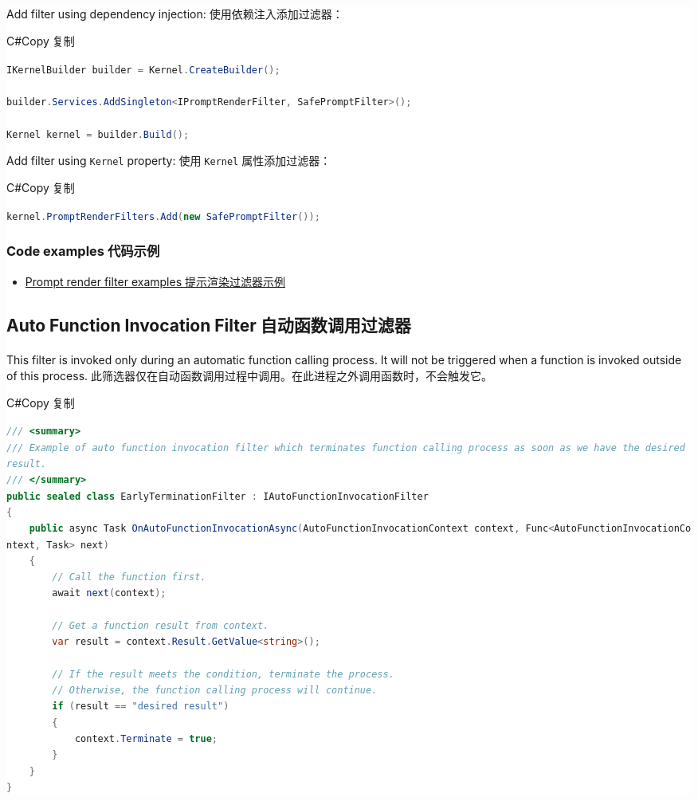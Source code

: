 Add filter using dependency injection:
使用依赖注入添加过滤器：

C#Copy  复制

```csharp
IKernelBuilder builder = Kernel.CreateBuilder();

builder.Services.AddSingleton<IPromptRenderFilter, SafePromptFilter>();

Kernel kernel = builder.Build();
```

Add filter using `Kernel` property:
使用 `Kernel` 属性添加过滤器：

C#Copy  复制

```csharp
kernel.PromptRenderFilters.Add(new SafePromptFilter());
```



### Code examples  代码示例

- [Prompt render filter examples
  提示渲染过滤器示例](https://github.com/microsoft/semantic-kernel/blob/main/dotnet/samples/Concepts/Filtering/PromptRenderFiltering.cs)



## Auto Function Invocation Filter 自动函数调用过滤器

This filter is invoked only during an automatic function calling process. It will not be triggered when a function is invoked outside of this process.
此筛选器仅在自动函数调用过程中调用。在此进程之外调用函数时，不会触发它。

C#Copy  复制

```csharp
/// <summary>
/// Example of auto function invocation filter which terminates function calling process as soon as we have the desired result.
/// </summary>
public sealed class EarlyTerminationFilter : IAutoFunctionInvocationFilter
{
    public async Task OnAutoFunctionInvocationAsync(AutoFunctionInvocationContext context, Func<AutoFunctionInvocationContext, Task> next)
    {
        // Call the function first.
        await next(context);

        // Get a function result from context.
        var result = context.Result.GetValue<string>();

        // If the result meets the condition, terminate the process.
        // Otherwise, the function calling process will continue.
        if (result == "desired result")
        {
            context.Terminate = true;
        }
    }
}
```
